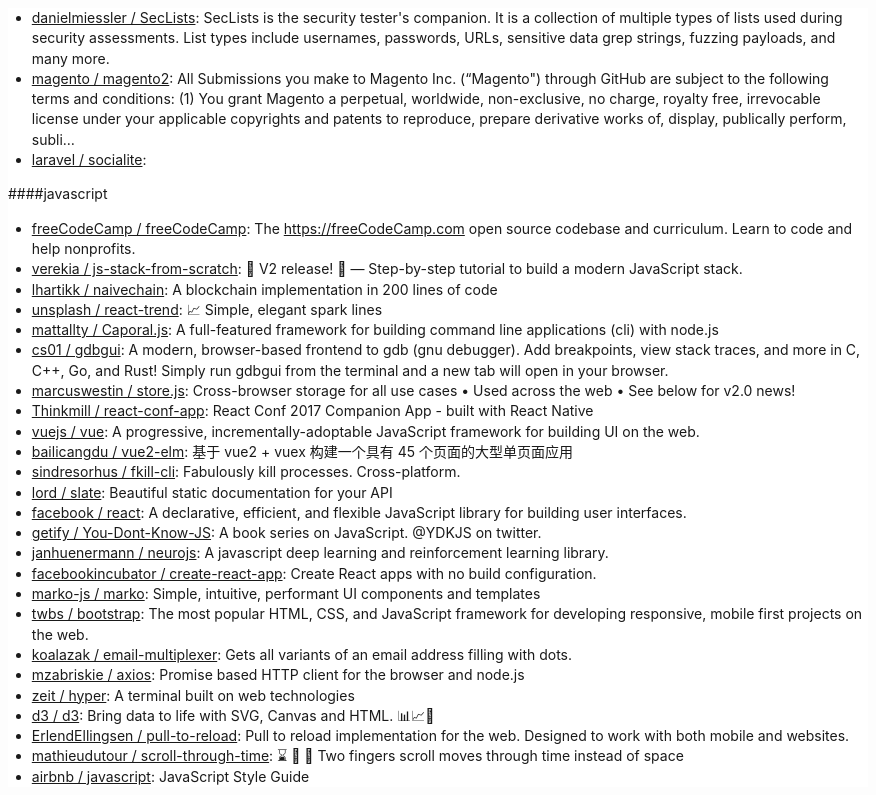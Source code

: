 * [danielmiessler / SecLists](https://github.com/danielmiessler/SecLists): SecLists is the security tester's companion. It is a collection of multiple types of lists used during security assessments. List types include usernames, passwords, URLs, sensitive data grep strings, fuzzing payloads, and many more.
* [magento / magento2](https://github.com/magento/magento2): All Submissions you make to Magento Inc. (“Magento") through GitHub are subject to the following terms and conditions: (1) You grant Magento a perpetual, worldwide, non-exclusive, no charge, royalty free, irrevocable license under your applicable copyrights and patents to reproduce, prepare derivative works of, display, publically perform, subli…
* [laravel / socialite](https://github.com/laravel/socialite): 

####javascript
* [freeCodeCamp / freeCodeCamp](https://github.com/freeCodeCamp/freeCodeCamp): The https://freeCodeCamp.com open source codebase and curriculum. Learn to code and help nonprofits.
* [verekia / js-stack-from-scratch](https://github.com/verekia/js-stack-from-scratch): 🎉 V2 release! 🎉 — Step-by-step tutorial to build a modern JavaScript stack.
* [lhartikk / naivechain](https://github.com/lhartikk/naivechain): A blockchain implementation in 200 lines of code
* [unsplash / react-trend](https://github.com/unsplash/react-trend): 📈 Simple, elegant spark lines
* [mattallty / Caporal.js](https://github.com/mattallty/Caporal.js): A full-featured framework for building command line applications (cli) with node.js
* [cs01 / gdbgui](https://github.com/cs01/gdbgui): A modern, browser-based frontend to gdb (gnu debugger). Add breakpoints, view stack traces, and more in C, C++, Go, and Rust! Simply run gdbgui from the terminal and a new tab will open in your browser.
* [marcuswestin / store.js](https://github.com/marcuswestin/store.js): Cross-browser storage for all use cases • Used across the web • See below for v2.0 news!
* [Thinkmill / react-conf-app](https://github.com/Thinkmill/react-conf-app): React Conf 2017 Companion App - built with React Native
* [vuejs / vue](https://github.com/vuejs/vue): A progressive, incrementally-adoptable JavaScript framework for building UI on the web.
* [bailicangdu / vue2-elm](https://github.com/bailicangdu/vue2-elm): 基于 vue2 + vuex 构建一个具有 45 个页面的大型单页面应用
* [sindresorhus / fkill-cli](https://github.com/sindresorhus/fkill-cli): Fabulously kill processes. Cross-platform.
* [lord / slate](https://github.com/lord/slate): Beautiful static documentation for your API
* [facebook / react](https://github.com/facebook/react): A declarative, efficient, and flexible JavaScript library for building user interfaces.
* [getify / You-Dont-Know-JS](https://github.com/getify/You-Dont-Know-JS): A book series on JavaScript. @YDKJS on twitter.
* [janhuenermann / neurojs](https://github.com/janhuenermann/neurojs): A javascript deep learning and reinforcement learning library.
* [facebookincubator / create-react-app](https://github.com/facebookincubator/create-react-app): Create React apps with no build configuration.
* [marko-js / marko](https://github.com/marko-js/marko): Simple, intuitive, performant UI components and templates
* [twbs / bootstrap](https://github.com/twbs/bootstrap): The most popular HTML, CSS, and JavaScript framework for developing responsive, mobile first projects on the web.
* [koalazak / email-multiplexer](https://github.com/koalazak/email-multiplexer): Gets all variants of an email address filling with dots.
* [mzabriskie / axios](https://github.com/mzabriskie/axios): Promise based HTTP client for the browser and node.js
* [zeit / hyper](https://github.com/zeit/hyper): A terminal built on web technologies
* [d3 / d3](https://github.com/d3/d3): Bring data to life with SVG, Canvas and HTML. 📊📈🎉
* [ErlendEllingsen / pull-to-reload](https://github.com/ErlendEllingsen/pull-to-reload): Pull to reload implementation for the web. Designed to work with both mobile and websites.
* [mathieudutour / scroll-through-time](https://github.com/mathieudutour/scroll-through-time): ⌛️ 🎩 🐇 Two fingers scroll moves through time instead of space
* [airbnb / javascript](https://github.com/airbnb/javascript): JavaScript Style Guide
